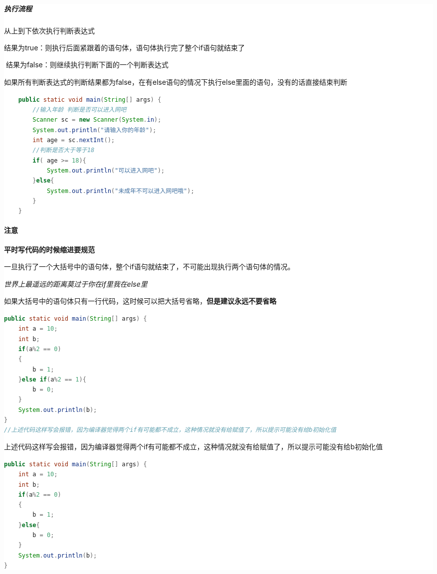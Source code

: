 ##### 执行流程

从上到下依次执行判断表达式

​	结果为true：则执行后面紧跟着的语句体，语句体执行完了整个if语句就结束了

​	结果为false：则继续执行判断下面的一个判断表达式

如果所有判断表达式的判断结果都为false，在有else语句的情况下执行else里面的语句，没有的话直接结束判断

````java
    public static void main(String[] args) {
        //输入年龄 判断是否可以进入网吧
        Scanner sc = new Scanner(System.in);
        System.out.println("请输入你的年龄");
        int age = sc.nextInt();
        //判断是否大于等于18
        if( age >= 18){
            System.out.println("可以进入网吧");
        }else{
            System.out.println("未成年不可以进入网吧哦");
        }
    }
````

#### 注意

**平时写代码的时候缩进要规范**

一旦执行了一个大括号中的语句体，整个if语句就结束了，不可能出现执行两个语句体的情况。

*世界上最遥远的距离莫过于你在if里我在else里*

如果大括号中的语句体只有一行代码，这时候可以把大括号省略，**但是建议永远不要省略**



```java
public static void main(String[] args) {
    int a = 10;
    int b;
    if(a%2 == 0)
    {
        b = 1;
    }else if(a%2 == 1){
        b = 0;
    }
    System.out.println(b);
}
//上述代码这样写会报错，因为编译器觉得两个if有可能都不成立，这种情况就没有给赋值了，所以提示可能没有给b初始化值
```

上述代码这样写会报错，因为编译器觉得两个if有可能都不成立，这种情况就没有给赋值了，所以提示可能没有给b初始化值

```java
public static void main(String[] args) {
    int a = 10;
    int b;
    if(a%2 == 0)
    {
        b = 1;
    }else{
        b = 0;
    }
    System.out.println(b);
}
```
